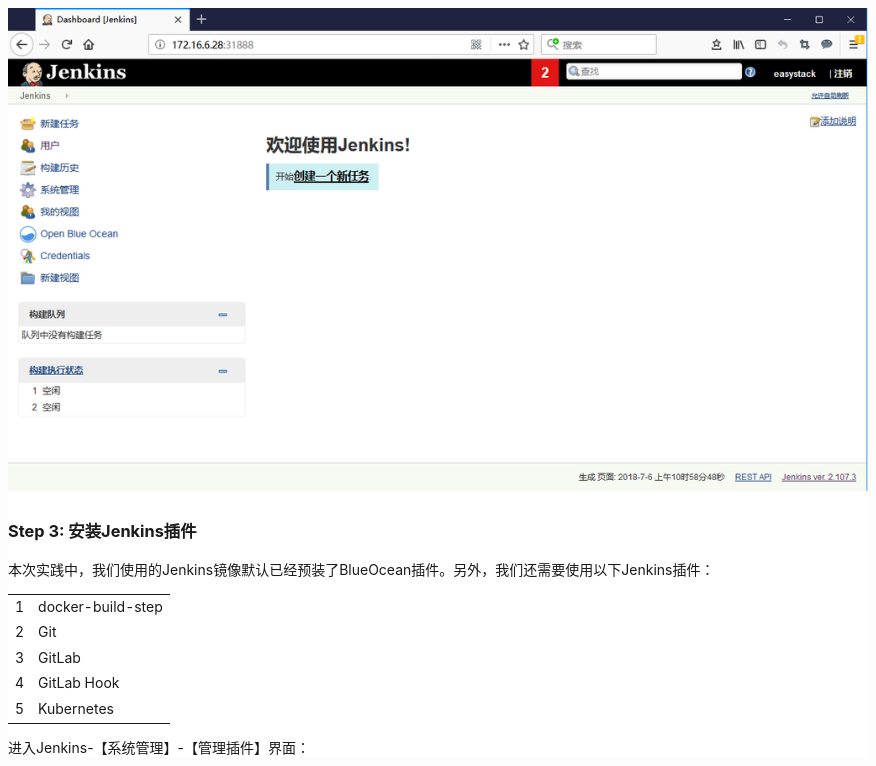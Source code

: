![](Images/2/jenkins-ready-2.png) 


### Step 3: 安装Jenkins插件    

本次实践中，我们使用的Jenkins镜像默认已经预装了BlueOcean插件。另外，我们还需要使用以下Jenkins插件：  
<table>
   <tr>
      <td>1</td>
      <td>docker-build-step</td>
   </tr>
   <tr>
      <td>2</td>
      <td>Git</td>
   <tr>
      <td>3</td>
      <td>GitLab</td>
   <tr>
      <td>4</td>
      <td>GitLab Hook</td>
   <tr>
      <td>5</td>
      <td>Kubernetes</td>
   </tr>
</table>  

进入Jenkins-【系统管理】-【管理插件】界面：   